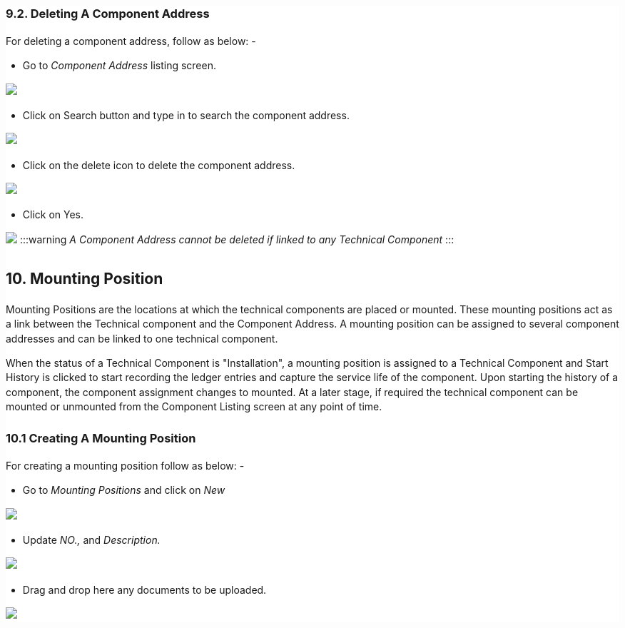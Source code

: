 ### 9.2. Deleting A Component Address

For deleting a component address, follow as below: -

-   Go to *Component Address* listing screen.

![](/mms/admin/image60.png)

-   Click on Search button and type in to search the component address.

![](/mms/admin/image61.png)

-   Click on the delete icon to delete the component address.

![](/mms/admin/image62.png)

-   Click on Yes.

![](/mms/admin/image63.png)
:::warning
*A Component Address cannot be deleted if linked to any Technical Component*
:::
## 10. Mounting Position

Mounting Positions are the locations at which the technical components
are placed or mounted. These mounting positions act as a link between
the Technical component and the Component Address. A mounting position
can be assigned to several component addresses and can be linked to one
technical component.

When the status of a Technical Component is "Installation", a mounting
position is assigned to a Technical Component and Start History is
clicked to start recording the ledger entries and capture the service
life of the component. Upon starting the history of a component, the
component assignment changes to mounted. At a later stage, if required
the technical component can be mounted or unmounted from the Component
Listing screen at any point of time.

### 10.1 Creating A Mounting Position

For creating a mounting position follow as below: -

-   Go to *Mounting Positions* and click on *New*

![](/mms/admin/image64.png)

-   Update *NO.,* and *Description.*

![](/mms/admin/image65.png)

-   Drag and drop here any documents to be uploaded.

![](/mms/admin/image66.png)
